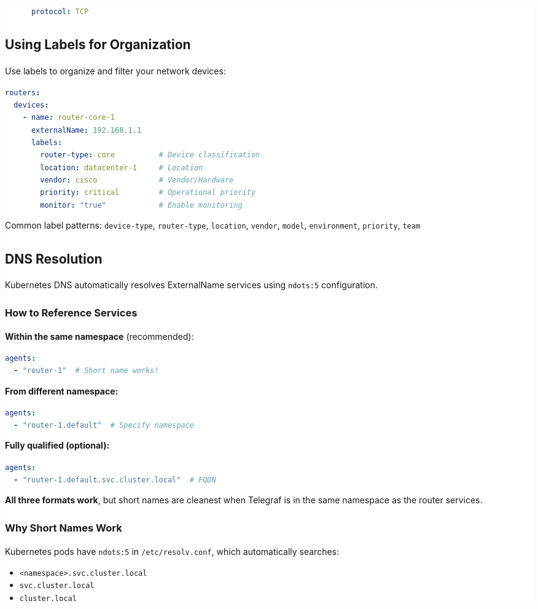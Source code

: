```yaml
      protocol: TCP
```

## Using Labels for Organization

Use labels to organize and filter your network devices:

```yaml
routers:
  devices:
    - name: router-core-1
      externalName: 192.168.1.1
      labels:
        router-type: core          # Device classification
        location: datacenter-1     # Location
        vendor: cisco              # Vendor/Hardware
        priority: critical         # Operational priority
        monitor: "true"            # Enable monitoring
```

Common label patterns: `device-type`, `router-type`, `location`, `vendor`, `model`, `environment`, `priority`, `team`

## DNS Resolution

Kubernetes DNS automatically resolves ExternalName services using `ndots:5` configuration.

### How to Reference Services

**Within the same namespace** (recommended):
```yaml
agents:
  - "router-1"  # Short name works!
```

**From different namespace:**
```yaml
agents:
  - "router-1.default"  # Specify namespace
```

**Fully qualified (optional):**
```yaml
agents:
  - "router-1.default.svc.cluster.local"  # FQDN
```

**All three formats work**, but short names are cleanest when Telegraf is in the same namespace as the router services.

### Why Short Names Work

Kubernetes pods have `ndots:5` in `/etc/resolv.conf`, which automatically searches:
- `<namespace>.svc.cluster.local`
- `svc.cluster.local`
- `cluster.local`
